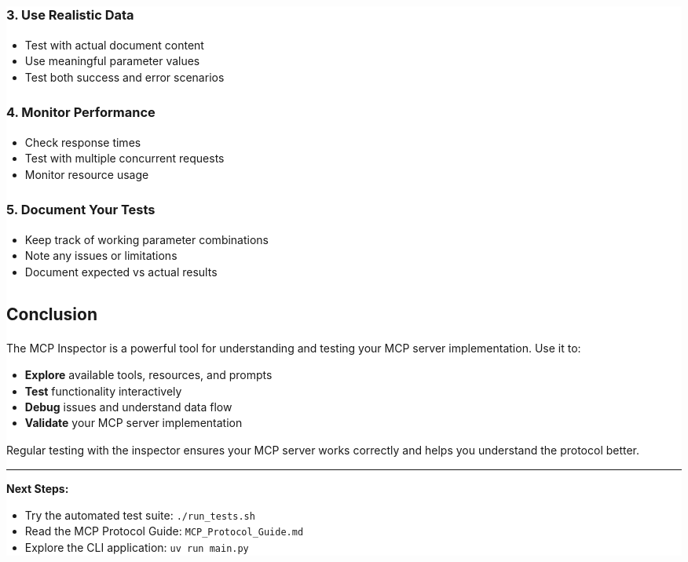 ### 3. Use Realistic Data
- Test with actual document content
- Use meaningful parameter values
- Test both success and error scenarios

### 4. Monitor Performance
- Check response times
- Test with multiple concurrent requests
- Monitor resource usage

### 5. Document Your Tests
- Keep track of working parameter combinations
- Note any issues or limitations
- Document expected vs actual results

## Conclusion

The MCP Inspector is a powerful tool for understanding and testing your MCP server implementation. Use it to:

- **Explore** available tools, resources, and prompts
- **Test** functionality interactively
- **Debug** issues and understand data flow
- **Validate** your MCP server implementation

Regular testing with the inspector ensures your MCP server works correctly and helps you understand the protocol better.

---

**Next Steps:**
- Try the automated test suite: `./run_tests.sh`
- Read the MCP Protocol Guide: `MCP_Protocol_Guide.md`
- Explore the CLI application: `uv run main.py`
